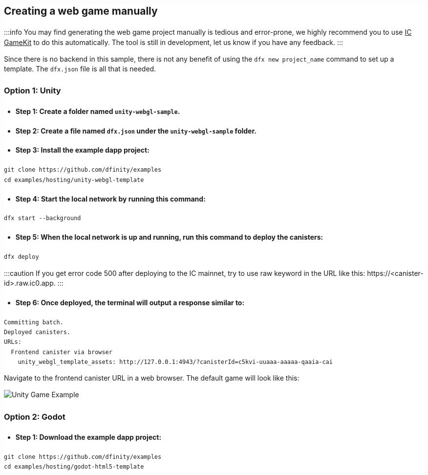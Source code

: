 ## Creating a web game manually 

:::info
You may find generating the web game project manually is tedious and error-prone, we highly recommend you to use [IC GameKit](https://github.com/dfinity/ic-gamekit) to do this automatically. The tool is still in development, let us know if you have any feedback.
:::

Since there is no backend in this sample, there is not any benefit of using the `dfx new project_name` command to set up a template. The `dfx.json` file is all that is needed.

### Option 1: Unity
- #### Step 1: Create a folder named `unity-webgl-sample`.
- #### Step 2: Create a file named `dfx.json` under the `unity-webgl-sample` folder.
- #### Step 3: Install the example dapp project:

```
git clone https://github.com/dfinity/examples
cd examples/hosting/unity-webgl-template
```

- #### Step 4: Start the local network by running this command:

```
dfx start --background
```

- #### Step 5: When the local network is up and running, run this command to deploy the canisters:

```
dfx deploy
```

:::caution
If you get error code 500 after deploying to the IC mainnet, try to use raw keyword in the URL like this: https://\<canister-id\>.raw.ic0.app.
:::

- #### Step 6: Once deployed, the terminal will output a response similar to:

```
Committing batch.
Deployed canisters.
URLs:
  Frontend canister via browser
    unity_webgl_template_assets: http://127.0.0.1:4943/?canisterId=c5kvi-uuaaa-aaaaa-qaaia-cai
```

Navigate to the frontend canister URL in a web browser. The default game will look like this:

![Unity Game Example](./_attachments/unity-game-example.png)

### Option 2: Godot
- #### Step 1: Download the example dapp project:

```
git clone https://github.com/dfinity/examples
cd examples/hosting/godot-html5-template
```
